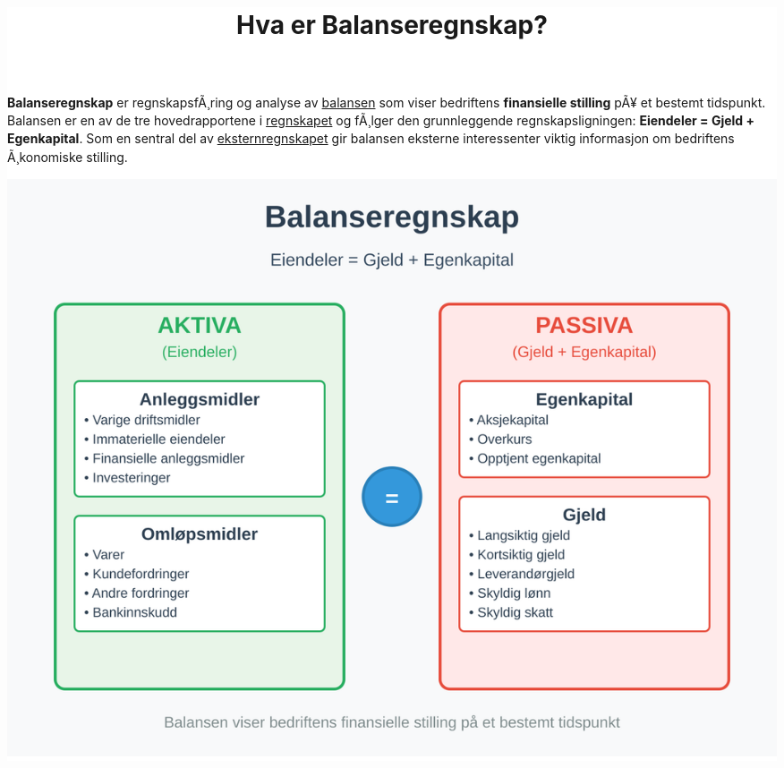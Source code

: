 ﻿---
title: "Hva er Balanseregnskap?"
meta_title: "Hva er Balanseregnskap?"
meta_description: '**Balanseregnskap** er regnskapsfÃ¸ring og analyse av [balansen](/blogs/regnskap/hva-er-balanse "Hva er Balanse? Komplett Guide til Balansens Oppbygging") som v...'
slug: hva-er-balanseregnskap
type: blog
layout: pages/single
---

**Balanseregnskap** er regnskapsfÃ¸ring og analyse av [balansen](/blogs/regnskap/hva-er-balanse "Hva er Balanse? Komplett Guide til Balansens Oppbygging") som viser bedriftens **finansielle stilling** pÃ¥ et bestemt tidspunkt. Balansen er en av de tre hovedrapportene i [regnskapet](/blogs/regnskap/hva-er-regnskap "Hva er Regnskap? En komplett guide") og fÃ¸lger den grunnleggende regnskapsligningen: **Eiendeler = Gjeld + Egenkapital**. Som en sentral del av [eksternregnskapet](/blogs/regnskap/hva-er-eksternregnskap "Hva er Eksternregnskap? Komplett Guide til Ekstern Finansiell Rapportering") gir balansen eksterne interessenter viktig informasjon om bedriftens Ã¸konomiske stilling.

![Illustrasjon som viser konseptet om balanseregnskap og balansens oppbygging](hva-er-balanseregnskap-image.svg)
